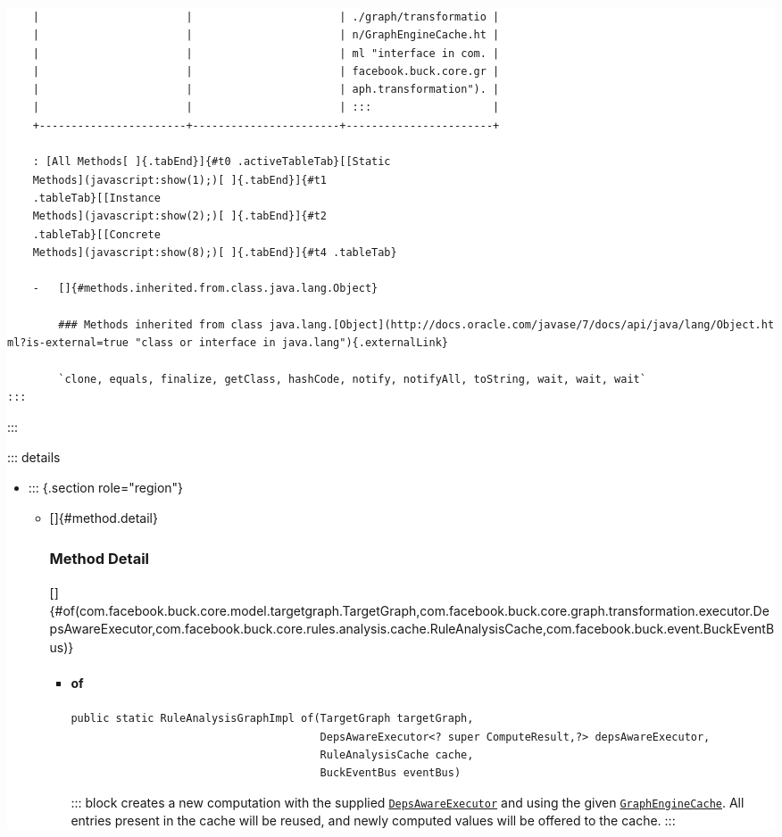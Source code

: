         |                       |                       | ./graph/transformatio |
        |                       |                       | n/GraphEngineCache.ht |
        |                       |                       | ml "interface in com. |
        |                       |                       | facebook.buck.core.gr |
        |                       |                       | aph.transformation"). |
        |                       |                       | :::                   |
        +-----------------------+-----------------------+-----------------------+

        : [All Methods[ ]{.tabEnd}]{#t0 .activeTableTab}[[Static
        Methods](javascript:show(1);)[ ]{.tabEnd}]{#t1
        .tableTab}[[Instance
        Methods](javascript:show(2);)[ ]{.tabEnd}]{#t2
        .tableTab}[[Concrete
        Methods](javascript:show(8);)[ ]{.tabEnd}]{#t4 .tableTab}

        -   []{#methods.inherited.from.class.java.lang.Object}

            ### Methods inherited from class java.lang.[Object](http://docs.oracle.com/javase/7/docs/api/java/lang/Object.html?is-external=true "class or interface in java.lang"){.externalLink}

            `clone, equals, finalize, getClass, hashCode, notify, notifyAll, toString, wait, wait, wait`
    :::
:::

::: details
-   ::: {.section role="region"}
    -   []{#method.detail}

        ### Method Detail

        []{#of(com.facebook.buck.core.model.targetgraph.TargetGraph,com.facebook.buck.core.graph.transformation.executor.DepsAwareExecutor,com.facebook.buck.core.rules.analysis.cache.RuleAnalysisCache,com.facebook.buck.event.BuckEventBus)}

        -   #### of

            ``` methodSignature
            public static RuleAnalysisGraphImpl of​(TargetGraph targetGraph,
                                                   DepsAwareExecutor<? super ComputeResult,​?> depsAwareExecutor,
                                                   RuleAnalysisCache cache,
                                                   BuckEventBus eventBus)
            ```

            ::: block
            creates a new computation with the supplied
            [`DepsAwareExecutor`](../../../graph/transformation/executor/DepsAwareExecutor.html "interface in com.facebook.buck.core.graph.transformation.executor")
            and using the given
            [`GraphEngineCache`](../../../graph/transformation/GraphEngineCache.html "interface in com.facebook.buck.core.graph.transformation").
            All entries present in the cache will be reused, and newly
            computed values will be offered to the cache.
            :::
